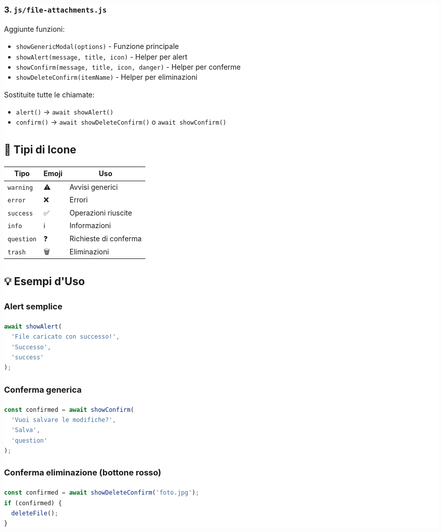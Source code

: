 ### 3. `js/file-attachments.js`
Aggiunte funzioni:
- `showGenericModal(options)` - Funzione principale
- `showAlert(message, title, icon)` - Helper per alert
- `showConfirm(message, title, icon, danger)` - Helper per conferme
- `showDeleteConfirm(itemName)` - Helper per eliminazioni

Sostituite tutte le chiamate:
- `alert()` → `await showAlert()`
- `confirm()` → `await showDeleteConfirm()` o `await showConfirm()`

## 🎨 Tipi di Icone

| Tipo | Emoji | Uso |
|------|-------|-----|
| `warning` | ⚠️ | Avvisi generici |
| `error` | ❌ | Errori |
| `success` | ✅ | Operazioni riuscite |
| `info` | ℹ️ | Informazioni |
| `question` | ❓ | Richieste di conferma |
| `trash` | 🗑️ | Eliminazioni |

## 💡 Esempi d'Uso

### Alert semplice
```javascript
await showAlert(
  'File caricato con successo!',
  'Successo',
  'success'
);
```

### Conferma generica
```javascript
const confirmed = await showConfirm(
  'Vuoi salvare le modifiche?',
  'Salva',
  'question'
);
```

### Conferma eliminazione (bottone rosso)
```javascript
const confirmed = await showDeleteConfirm('foto.jpg');
if (confirmed) {
  deleteFile();
}
```

